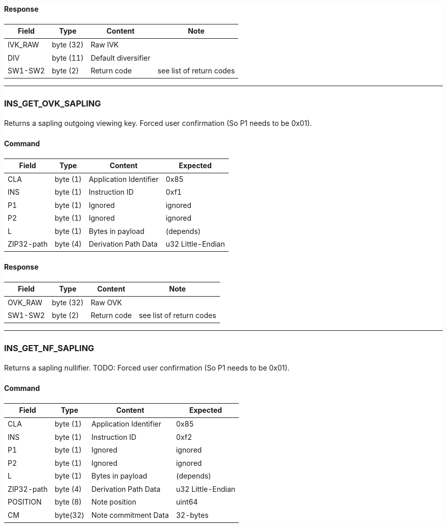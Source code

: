 #### Response

| Field   | Type      | Content              | Note                     |
|---------|-----------|----------------------|--------------------------|
| IVK_RAW | byte (32) | Raw IVK              |                          |
| DIV     | byte (11) | Default diversifier  |                          |
| SW1-SW2 | byte (2)  | Return code          | see list of return codes |

---

### INS_GET_OVK_SAPLING

Returns a sapling outgoing viewing key. Forced user confirmation (So P1 needs to be 0x01).

#### Command

| Field      | Type     | Content                | Expected          |
|------------|----------|------------------------|-------------------|
| CLA        | byte (1) | Application Identifier | 0x85              |
| INS        | byte (1) | Instruction ID         | 0xf1              |
| P1         | byte (1) | Ignored                | ignored           |
| P2         | byte (1) | Ignored                | ignored           |
| L          | byte (1) | Bytes in payload       | (depends)         |
| ZIP32-path | byte (4) | Derivation Path Data   | u32 Little-Endian |

#### Response

| Field   | Type      | Content     | Note                     |
|---------|-----------|-------------|--------------------------|
| OVK_RAW | byte (32) | Raw OVK     |                          |
| SW1-SW2 | byte (2)  | Return code | see list of return codes |

---

### INS_GET_NF_SAPLING

Returns a sapling nullifier. TODO: Forced user confirmation (So P1 needs to be 0x01).

#### Command

| Field      | Type     | Content                | Expected          |
|------------|----------|------------------------|-------------------|
| CLA        | byte (1) | Application Identifier | 0x85              |
| INS        | byte (1) | Instruction ID         | 0xf2              |
| P1         | byte (1) | Ignored                | ignored           |
| P2         | byte (1) | Ignored                | ignored           |
| L          | byte (1) | Bytes in payload       | (depends)         |
| ZIP32-path | byte (4) | Derivation Path Data   | u32 Little-Endian |
| POSITION   | byte (8) | Note position          | uint64            |
| CM         | byte(32) | Note commitment Data   | 32-bytes          |
